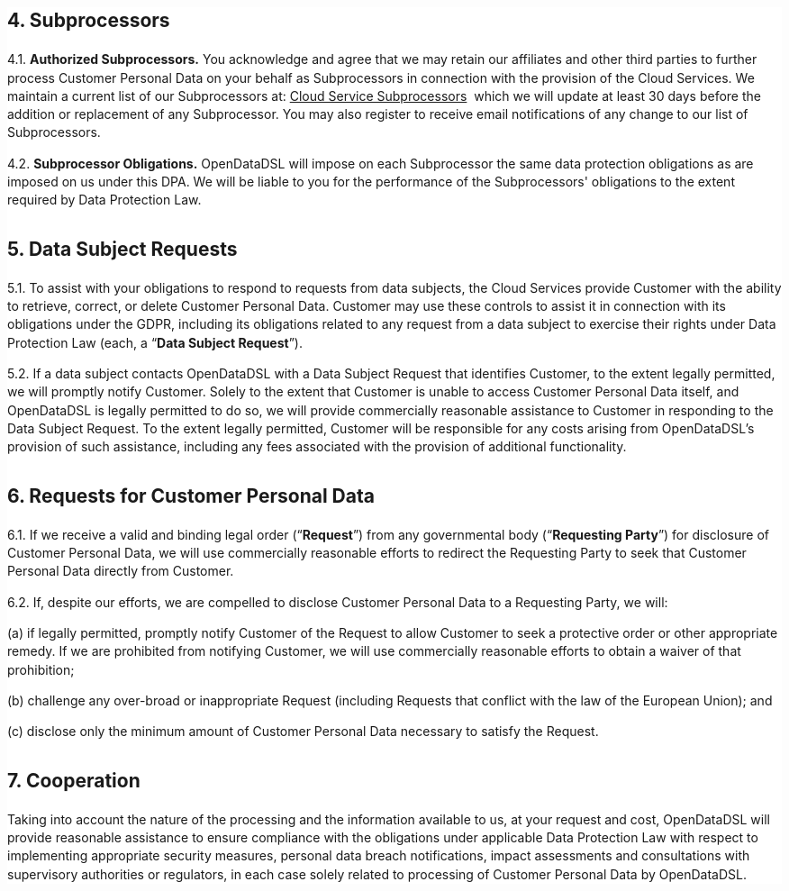 ## 4\. Subprocessors

4.1. **Authorized Subprocessors.** You acknowledge and agree that we may retain our affiliates and other third parties to further process Customer Personal Data on your behalf as Subprocessors in connection with the provision of the Cloud Services. We maintain a current list of our Subprocessors at: [Cloud Service Subprocessors](Cloud-Service-Subprocessors)  which we will update at least 30 days before the addition or replacement of any Subprocessor. You may also register to receive email notifications of any change to our list of Subprocessors.

4.2. **Subprocessor Obligations.** OpenDataDSL will impose on each Subprocessor the same data protection obligations as are imposed on us under this DPA. We will be liable to you for the performance of the Subprocessors' obligations to the extent required by Data Protection Law.

## 5\. Data Subject Requests

5.1. To assist with your obligations to respond to requests from data subjects, the Cloud Services provide Customer with the ability to retrieve, correct, or delete Customer Personal Data. Customer may use these controls to assist it in connection with its obligations under the GDPR, including its obligations related to any request from a data subject to exercise their rights under Data Protection Law (each, a “**Data Subject Request**”).

5.2. If a data subject contacts OpenDataDSL with a Data Subject Request that identifies Customer, to the extent legally permitted, we will promptly notify Customer. Solely to the extent that Customer is unable to access Customer Personal Data itself, and OpenDataDSL is legally permitted to do so, we will provide commercially reasonable assistance to Customer in responding to the Data Subject Request. To the extent legally permitted, Customer will be responsible for any costs arising from OpenDataDSL’s provision of such assistance, including any fees associated with the provision of additional functionality.

## 6\. Requests for Customer Personal Data

6.1. If we receive a valid and binding legal order (“**Request**”) from any governmental body (“**Requesting Party**”) for disclosure of Customer Personal Data, we will use commercially reasonable efforts to redirect the Requesting Party to seek that Customer Personal Data directly from Customer.

6.2. If, despite our efforts, we are compelled to disclose Customer Personal Data to a Requesting Party, we will:

(a) if legally permitted, promptly notify Customer of the Request to allow Customer to seek a protective order or other appropriate remedy. If we are prohibited from notifying Customer, we will use commercially reasonable efforts to obtain a waiver of that prohibition;

(b) challenge any over-broad or inappropriate Request (including Requests that conflict with the law of the European Union); and

(c) disclose only the minimum amount of Customer Personal Data necessary to satisfy the Request.

## 7\. Cooperation

Taking into account the nature of the processing and the information available to us, at your request and cost, OpenDataDSL will provide reasonable assistance to ensure compliance with the obligations under applicable Data Protection Law with respect to implementing appropriate security measures, personal data breach notifications, impact assessments and consultations with supervisory authorities or regulators, in each case solely related to processing of Customer Personal Data by OpenDataDSL.
